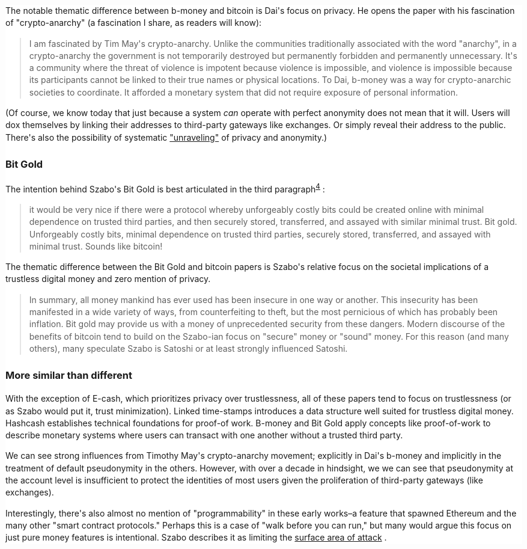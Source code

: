 The notable thematic difference between b-money and bitcoin is Dai's focus on privacy. He opens the paper with his fascination of "crypto-anarchy" (a fascination I share, as readers will know):
> I am fascinated by Tim May's crypto-anarchy. Unlike the communities traditionally associated with the word "anarchy", in a crypto-anarchy the government is not temporarily destroyed but permanently forbidden and permanently unnecessary. It's a community where the threat of violence is impotent because violence is impossible, and violence is impossible because its participants cannot be linked to their true names or physical locations.
To Dai, b-money was a way for crypto-anarchic societies to coordinate. It afforded a monetary system that did not require exposure of personal information.

(Of course, we know today that just because a system _can_ operate with perfect anonymity does not mean that it will. Users will dox themselves by linking their addresses to third-party gateways like exchanges. Or simply reveal their address to the public. There's also the possibility of systematic ["unraveling"](https://www.tonysheng.com/privacy-freedom-crypto-anarchy) of privacy and anonymity.)

### Bit Gold


The intention behind Szabo's Bit Gold is best articulated in the third paragraph<sup>[4](https://www.tonysheng.com/design-goals-bitcoin-predecessors#fn:though)</sup> :
> it would be very nice if there were a protocol whereby unforgeably costly bits could be created online with minimal dependence on trusted third parties, and then securely stored, transferred, and assayed with similar minimal trust. Bit gold.
Unforgeably costly bits, minimal dependence on trusted third parties, securely stored, transferred, and assayed with minimal trust. Sounds like bitcoin!

The thematic difference between the Bit Gold and bitcoin papers is Szabo's relative focus on the societal implications of a trustless digital money and zero mention of privacy.
> In summary, all money mankind has ever used has been insecure in one way or another. This insecurity has been manifested in a wide variety of ways, from counterfeiting to theft, but the most pernicious of which has probably been inflation. Bit gold may provide us with a money of unprecedented security from these dangers.
Modern discourse of the benefits of bitcoin tend to build on the Szabo-ian focus on "secure" money or "sound" money. For this reason (and many others), many speculate Szabo is Satoshi or at least strongly influenced Satoshi.

### More similar than different


With the exception of E-cash, which prioritizes privacy over trustlessness, all of these papers tend to focus on trustlessness (or as Szabo would put it, trust minimization). Linked time-stamps introduces a data structure well suited for trustless digital money. Hashcash establishes technical foundations for proof-of work. B-money and Bit Gold apply concepts like proof-of-work to describe monetary systems where users can transact with one another without a trusted third party.

We can see strong influences from Timothy May's crypto-anarchy movement; explicitly in Dai's b-money and implicitly in the treatment of default pseudonymity in the others. However, with over a decade in hindsight, we we can see that pseudonymity at the account level is insufficient to protect the identities of most users given the proliferation of third-party gateways (like exchanges).

Interestingly, there's also almost no mention of "programmability" in these early works–a feature that spawned Ethereum and the many other "smart contract protocols." Perhaps this is a case of "walk before you can run," but many would argue this focus on just pure money features is intentional. Szabo describes it as limiting the [surface area of attack](https://twitter.com/nickszabo4/status/964212372624703488?lang=en) .
